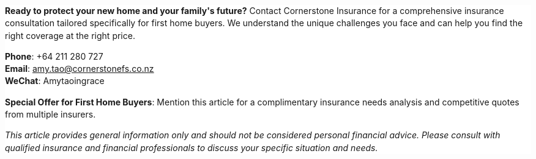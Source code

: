 
**Ready to protect your new home and your family's future?** Contact Cornerstone Insurance for a comprehensive insurance consultation tailored specifically for first home buyers. We understand the unique challenges you face and can help you find the right coverage at the right price.

**Phone**: +64 211 280 727  
**Email**: amy.tao@cornerstonefs.co.nz  
**WeChat**: Amytaoingrace

**Special Offer for First Home Buyers**: Mention this article for a complimentary insurance needs analysis and competitive quotes from multiple insurers.

*This article provides general information only and should not be considered personal financial advice. Please consult with qualified insurance and financial professionals to discuss your specific situation and needs.*
